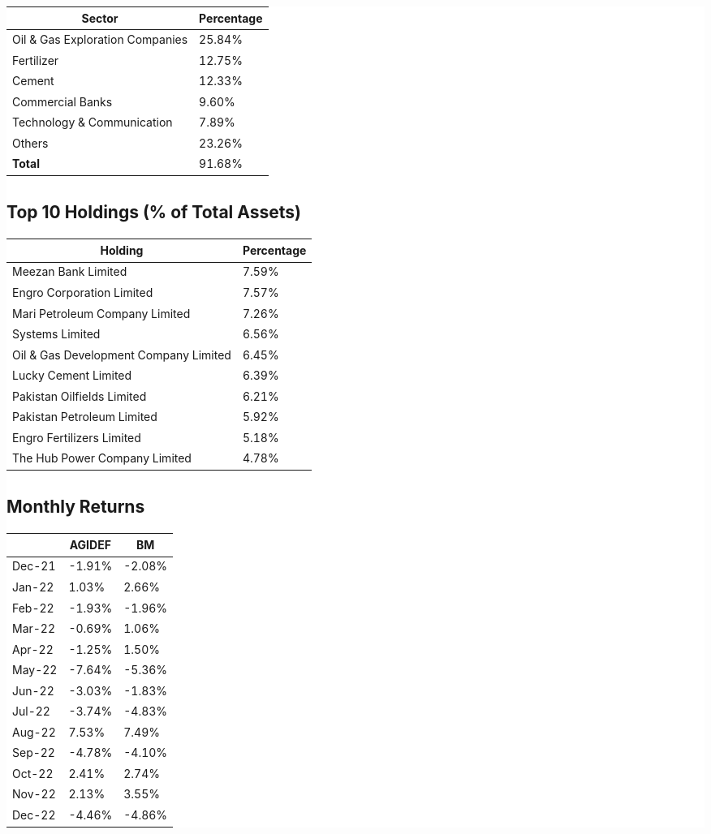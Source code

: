 | Sector                          | Percentage |
| ------------------------------- | ---------- |
| Oil & Gas Exploration Companies | 25.84%     |
| Fertilizer                      | 12.75%     |
| Cement                          | 12.33%     |
| Commercial Banks                | 9.60%      |
| Technology & Communication      | 7.89%      |
| Others                          | 23.26%     |
| **Total**                       | 91.68%     |

## Top 10 Holdings (% of Total Assets)

| Holding                               | Percentage |
| ------------------------------------- | ---------- |
| Meezan Bank Limited                   | 7.59%      |
| Engro Corporation Limited             | 7.57%      |
| Mari Petroleum Company Limited        | 7.26%      |
| Systems Limited                       | 6.56%      |
| Oil & Gas Development Company Limited | 6.45%      |
| Lucky Cement Limited                  | 6.39%      |
| Pakistan Oilfields Limited            | 6.21%      |
| Pakistan Petroleum Limited            | 5.92%      |
| Engro Fertilizers Limited             | 5.18%      |
| The Hub Power Company Limited         | 4.78%      |

## Monthly Returns

|        | AGIDEF | BM     |
| ------ | ------ | ------ |
| Dec-21 | -1.91% | -2.08% |
| Jan-22 | 1.03%  | 2.66%  |
| Feb-22 | -1.93% | -1.96% |
| Mar-22 | -0.69% | 1.06%  |
| Apr-22 | -1.25% | 1.50%  |
| May-22 | -7.64% | -5.36% |
| Jun-22 | -3.03% | -1.83% |
| Jul-22 | -3.74% | -4.83% |
| Aug-22 | 7.53%  | 7.49%  |
| Sep-22 | -4.78% | -4.10% |
| Oct-22 | 2.41%  | 2.74%  |
| Nov-22 | 2.13%  | 3.55%  |
| Dec-22 | -4.46% | -4.86% |
